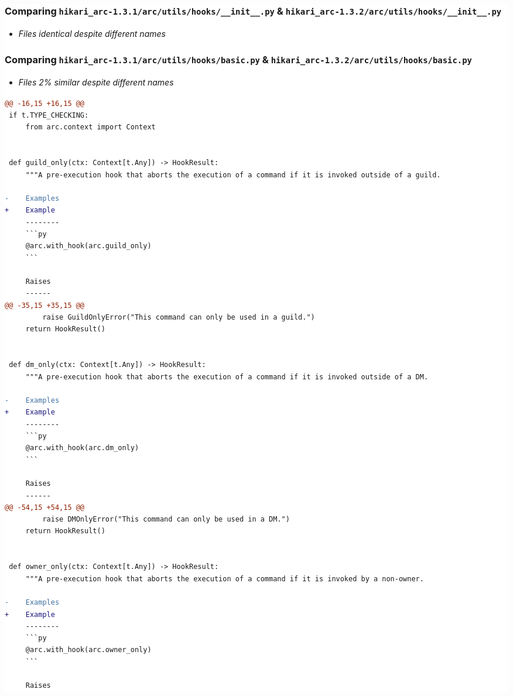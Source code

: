 ### Comparing `hikari_arc-1.3.1/arc/utils/hooks/__init__.py` & `hikari_arc-1.3.2/arc/utils/hooks/__init__.py`

 * *Files identical despite different names*

### Comparing `hikari_arc-1.3.1/arc/utils/hooks/basic.py` & `hikari_arc-1.3.2/arc/utils/hooks/basic.py`

 * *Files 2% similar despite different names*

```diff
@@ -16,15 +16,15 @@
 if t.TYPE_CHECKING:
     from arc.context import Context
 
 
 def guild_only(ctx: Context[t.Any]) -> HookResult:
     """A pre-execution hook that aborts the execution of a command if it is invoked outside of a guild.
 
-    Examples
+    Example
     --------
     ```py
     @arc.with_hook(arc.guild_only)
     ```
 
     Raises
     ------
@@ -35,15 +35,15 @@
         raise GuildOnlyError("This command can only be used in a guild.")
     return HookResult()
 
 
 def dm_only(ctx: Context[t.Any]) -> HookResult:
     """A pre-execution hook that aborts the execution of a command if it is invoked outside of a DM.
 
-    Examples
+    Example
     --------
     ```py
     @arc.with_hook(arc.dm_only)
     ```
 
     Raises
     ------
@@ -54,15 +54,15 @@
         raise DMOnlyError("This command can only be used in a DM.")
     return HookResult()
 
 
 def owner_only(ctx: Context[t.Any]) -> HookResult:
     """A pre-execution hook that aborts the execution of a command if it is invoked by a non-owner.
 
-    Examples
+    Example
     --------
     ```py
     @arc.with_hook(arc.owner_only)
     ```
 
     Raises
```